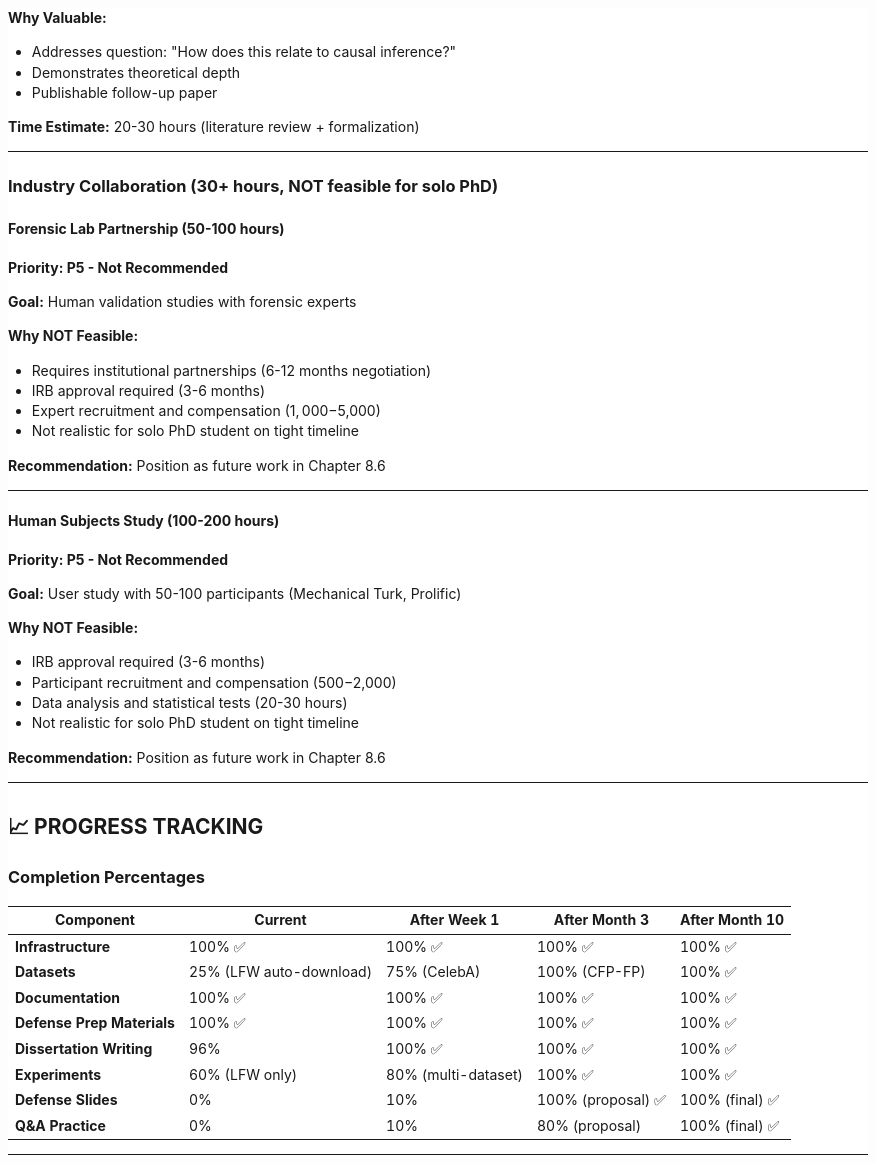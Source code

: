 **Why Valuable:**
- Addresses question: "How does this relate to causal inference?"
- Demonstrates theoretical depth
- Publishable follow-up paper

**Time Estimate:** 20-30 hours (literature review + formalization)

---

### Industry Collaboration (30+ hours, NOT feasible for solo PhD)

#### Forensic Lab Partnership (50-100 hours)
**Priority: P5 - Not Recommended**

**Goal:** Human validation studies with forensic experts

**Why NOT Feasible:**
- Requires institutional partnerships (6-12 months negotiation)
- IRB approval required (3-6 months)
- Expert recruitment and compensation ($1,000-$5,000)
- Not realistic for solo PhD student on tight timeline

**Recommendation:** Position as future work in Chapter 8.6

---

#### Human Subjects Study (100-200 hours)
**Priority: P5 - Not Recommended**

**Goal:** User study with 50-100 participants (Mechanical Turk, Prolific)

**Why NOT Feasible:**
- IRB approval required (3-6 months)
- Participant recruitment and compensation ($500-$2,000)
- Data analysis and statistical tests (20-30 hours)
- Not realistic for solo PhD student on tight timeline

**Recommendation:** Position as future work in Chapter 8.6

---

## 📈 PROGRESS TRACKING

### Completion Percentages

| Component | Current | After Week 1 | After Month 3 | After Month 10 |
|-----------|---------|--------------|---------------|----------------|
| **Infrastructure** | 100% ✅ | 100% ✅ | 100% ✅ | 100% ✅ |
| **Datasets** | 25% (LFW auto-download) | 75% (CelebA) | 100% (CFP-FP) | 100% ✅ |
| **Documentation** | 100% ✅ | 100% ✅ | 100% ✅ | 100% ✅ |
| **Defense Prep Materials** | 100% ✅ | 100% ✅ | 100% ✅ | 100% ✅ |
| **Dissertation Writing** | 96% | 100% ✅ | 100% ✅ | 100% ✅ |
| **Experiments** | 60% (LFW only) | 80% (multi-dataset) | 100% ✅ | 100% ✅ |
| **Defense Slides** | 0% | 10% | 100% (proposal) ✅ | 100% (final) ✅ |
| **Q&A Practice** | 0% | 10% | 80% (proposal) | 100% (final) ✅ |

---
